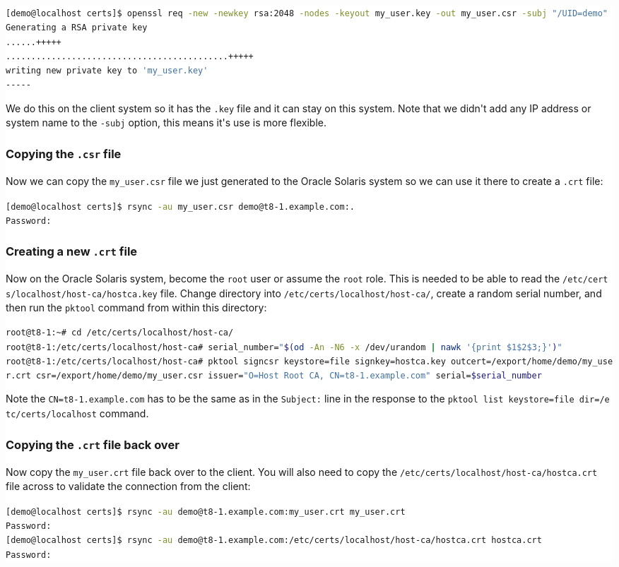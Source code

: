 ```bash
[demo@localhost certs]$ openssl req -new -newkey rsa:2048 -nodes -keyout my_user.key -out my_user.csr -subj "/UID=demo"
Generating a RSA private key
......+++++
............................................+++++
writing new private key to 'my_user.key'
-----
```

We do this on the client system so it has the `.key` file and it can stay on this system. Note that we didn't add any IP address or system name to the `-subj` option, this means it's use is more flexible.

### Copying the `.csr` file

Now we can copy the `my_user.csr` file we just generated to the Oracle Solaris system so we can use it there to create a `.crt` file:

```bash
[demo@localhost certs]$ rsync -au my_user.csr demo@t8-1.example.com:.
Password: 
```

### Creating a new `.crt` file

Now on the Oracle Solaris system, become the `root` user or assume the `root` role. This is needed to be able to read the `/etc/certs/localhost/host-ca/hostca.key` file. Change directory into `/etc/certs/localhost/host-ca/`, create a random serial number, and then run the `pktool` command from within this directory: 

```bash
root@t8-1:~# cd /etc/certs/localhost/host-ca/
root@t8-1:/etc/certs/localhost/host-ca# serial_number="$(od -An -N6 -x /dev/urandom | nawk '{print $1$2$3;}')"
root@t8-1:/etc/certs/localhost/host-ca# pktool signcsr keystore=file signkey=hostca.key outcert=/export/home/demo/my_user.crt csr=/export/home/demo/my_user.csr issuer="O=Host Root CA, CN=t8-1.example.com" serial=$serial_number
```

Note the `CN=t8-1.example.com` has to be the same as in the `Subject:` line in the response to the `pktool list keystore=file dir=/etc/certs/localhost` command. 

### Copying the `.crt` file back over

Now copy the `my_user.crt` file back over to the client. You will also need to copy the `/etc/certs/localhost/host-ca/hostca.crt` file across to validate the connection from the client:

```bash
[demo@localhost certs]$ rsync -au demo@t8-1.example.com:my_user.crt my_user.crt
Password:
[demo@localhost certs]$ rsync -au demo@t8-1.example.com:/etc/certs/localhost/host-ca/hostca.crt hostca.crt
Password:
```
